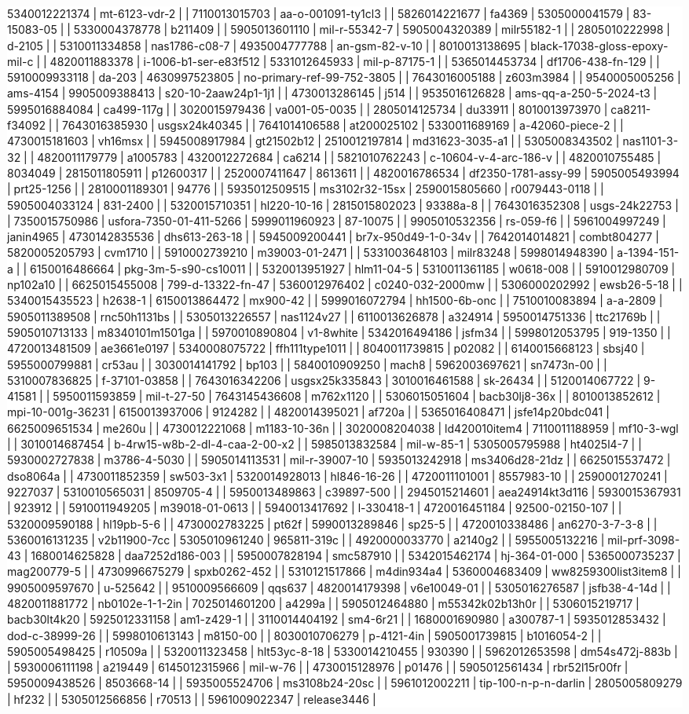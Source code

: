 5340012221374 | mt-6123-vdr-2 |  | 7110013015703 | aa-o-001091-ty1cl3 |  | 5826014221677 | fa4369 | 
5305000041579 | 83-15083-05 |  | 5330004378778 | b211409 |  | 5905013601110 | mil-r-55342-7 | 
5905004320389 | milr55182-1 |  | 2805010222998 | d-2105 |  | 5310011334858 | nas1786-c08-7 | 
4935004777788 | an-gsm-82-v-10 |  | 8010013138695 | black-17038-gloss-epoxy-mil-c |  | 4820011883378 | i-1006-b1-ser-e83f512 | 
5331012645933 | mil-p-87175-1 |  | 5365014453734 | df1706-438-fn-129 |  | 5910009933118 | da-203 | 
4630997523805 | no-primary-ref-99-752-3805 |  | 7643016005188 | z603m3984 |  | 9540005005256 | ams-4154 | 
9905009388413 | s20-10-2aaw24p1-1j1 |  | 4730013286145 | j514 |  | 9535016126828 | ams-qq-a-250-5-2024-t3 | 
5995016884084 | ca499-117g |  | 3020015979436 | va001-05-0035 |  | 2805014125734 | du33911 | 
8010013973970 | ca8211-f34092 |  | 7643016385930 | usgsx24k40345 |  | 7641014106588 | at200025102 | 
5330011689169 | a-42060-piece-2 |  | 4730015181603 | vh16msx |  | 5945008917984 | gt21502b12 | 
2510012197814 | md31623-3035-a1 |  | 5305008343502 | nas1101-3-32 |  | 4820011179779 | a1005783 | 
4320012272684 | ca6214 |  | 5821010762243 | c-10604-v-4-arc-186-v |  | 4820010755485 | 8034049 | 
2815011805911 | p12600317 |  | 2520007411647 | 8613611 |  | 4820016786534 | df2350-1781-assy-99 | 
5905005493994 | prt25-1256 |  | 2810001189301 | 94776 |  | 5935012509515 | ms3102r32-15sx | 
2590015805660 | r0079443-0118 |  | 5905004033124 | 831-2400 |  | 5320015710351 | hl220-10-16 | 
2815015802023 | 93388a-8 |  | 7643016352308 | usgs-24k22753 |  | 7350015750986 | usfora-7350-01-411-5266 | 
5999011960923 | 87-10075 |  | 9905010532356 | rs-059-f6 |  | 5961004997249 | janin4965 | 
4730142835536 | dhs613-263-18 |  | 5945009200441 | br7x-950d49-1-0-34v |  | 7642014014821 | combt804277 | 
5820005205793 | cvm1710 |  | 5910002739210 | m39003-01-2471 |  | 5331003648103 | milr83248 | 
5998014948390 | a-1394-151-a |  | 6150016486664 | pkg-3m-5-s90-cs10011 |  | 5320013951927 | hlm11-04-5 | 
5310011361185 | w0618-008 |  | 5910012980709 | np102a10 |  | 6625015455008 | 799-d-13322-fn-47 | 
5360012976402 | c0240-032-2000mw |  | 5306000202992 | ewsb26-5-18 |  | 5340015435523 | h2638-1 | 
6150013864472 | mx900-42 |  | 5999016072794 | hh1500-6b-onc |  | 7510010083894 | a-a-2809 | 
5905011389508 | rnc50h1131bs |  | 5305013226557 | nas1124v27 |  | 6110013626878 | a324914 | 
5950014751336 | ttc21769b |  | 5905010713133 | m8340101m1501ga |  | 5970010890804 | v1-8white | 
5342016494186 | jsfm34 |  | 5998012053795 | 919-1350 |  | 4720013481509 | ae3661e0197 | 
5340008075722 | ffh111type1011 |  | 8040011739815 | p02082 |  | 6140015668123 | sbsj40 | 
5955000799881 | cr53au |  | 3030014141792 | bp103 |  | 5840010909250 | mach8 | 
5962003697621 | sn7473n-00 |  | 5310007836825 | f-37101-03858 |  | 7643016342206 | usgsx25k335843 | 
3010016461588 | sk-26434 |  | 5120014067722 | 9-41581 |  | 5950011593859 | mil-t-27-50 | 
7643145436608 | m762x1120 |  | 5306015051604 | bacb30lj8-36x |  | 8010013852612 | mpi-10-001g-36231 | 
6150013937006 | 9124282 |  | 4820014395021 | af720a |  | 5365016408471 | jsfe14p20bdc041 | 
6625009651534 | me260u |  | 4730012221068 | m1183-10-36n |  | 3020008204038 | ld420010item4 | 
7110011188959 | mf10-3-wgl |  | 3010014687454 | b-4rw15-w8b-2-dl-4-caa-2-00-x2 |  | 5985013832584 | mil-w-85-1 | 
5305005795988 | ht4025l4-7 |  | 5930002727838 | m3786-4-5030 |  | 5905014113531 | mil-r-39007-10 | 
5935013242918 | ms3406d28-21dz |  | 6625015537472 | dso8064a |  | 4730011852359 | sw503-3x1 | 
5320014928013 | hl846-16-26 |  | 4720011101001 | 8557983-10 |  | 2590001270241 | 9227037 | 
5310010565031 | 8509705-4 |  | 5950013489863 | c39897-500 |  | 2945015214601 | aea24914kt3d116 | 
5930015367931 | 923912 |  | 5910011949205 | m39018-01-0613 |  | 5940013417692 | l-330418-1 | 
4720016451184 | 92500-02150-107 |  | 5320009590188 | hl19pb-5-6 |  | 4730002783225 | pt62f | 
5990013289846 | sp25-5 |  | 4720010338486 | an6270-3-7-3-8 |  | 5360016131235 | v2b11900-7cc | 
5305010961240 | 965811-319c |  | 4920000033770 | a2140g2 |  | 5955005132216 | mil-prf-3098-43 | 
1680014625828 | daa7252d186-003 |  | 5950007828194 | smc587910 |  | 5342015462174 | hj-364-01-000 | 
5365000735237 | mag200779-5 |  | 4730996675279 | spxb0262-452 |  | 5310121517866 | m4din934a4 | 
5360004683409 | ww8259300list3item8 |  | 9905009597670 | u-525642 |  | 9510009566609 | qqs637 | 
4820014179398 | v6e10049-01 |  | 5305016276587 | jsfb38-4-14d |  | 4820011881772 | nb0102e-1-1-2in | 
7025014601200 | a4299a |  | 5905012464880 | m55342k02b13h0r |  | 5306015219717 | bacb30lt4k20 | 
5925012331158 | am1-z429-1 |  | 3110014404192 | sm4-6r21 |  | 1680001690980 | a300787-1 | 
5935012853432 | dod-c-38999-26 |  | 5998010613143 | m8150-00 |  | 8030010706279 | p-4121-4in | 
5905001739815 | b1016054-2 |  | 5905005498425 | r10509a |  | 5320011323458 | hlt53yc-8-18 | 
5330014210455 | 930390 |  | 5962012653598 | dm54s472j-883b |  | 5930006111198 | a219449 | 
6145012315966 | mil-w-76 |  | 4730015128976 | p01476 |  | 5905012561434 | rbr52l15r00fr | 
5950009438526 | 8503668-14 |  | 5935005524706 | ms3108b24-20sc |  | 5961012002211 | tip-100-n-p-n-darlin | 
2805005809279 | hf232 |  | 5305012566856 | r70513 |  | 5961009022347 | release3446 | 
